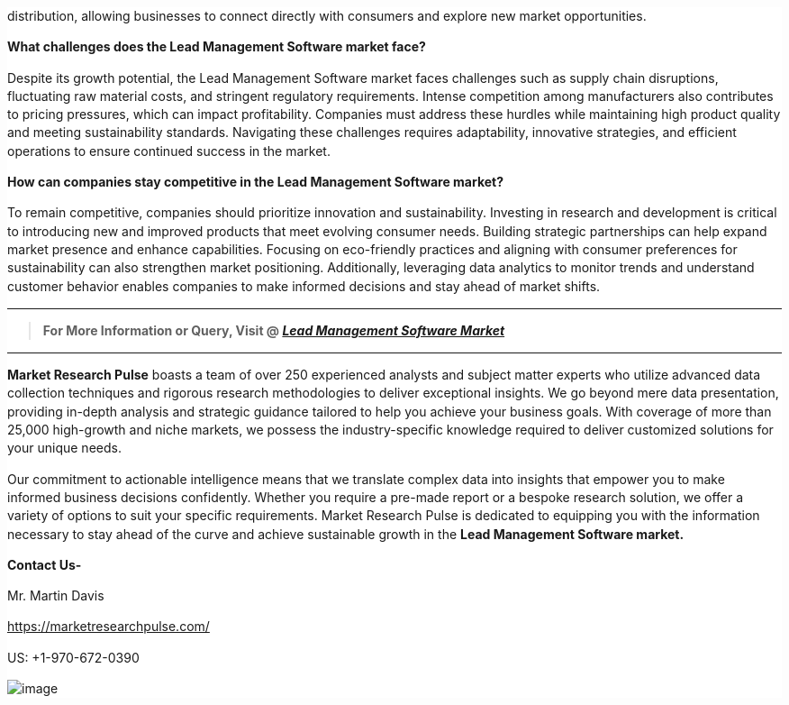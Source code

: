 distribution, allowing businesses to connect directly with consumers and explore new market opportunities.</p><p><strong>What challenges does the Lead Management Software market face?</strong></p><p>Despite its growth potential, the Lead Management Software market faces challenges such as supply chain disruptions, fluctuating raw material costs, and stringent regulatory requirements. Intense competition among manufacturers also contributes to pricing pressures, which can impact profitability. Companies must address these hurdles while maintaining high product quality and meeting sustainability standards. Navigating these challenges requires adaptability, innovative strategies, and efficient operations to ensure continued success in the market.</p><p><strong>How can companies stay competitive in the Lead Management Software market?</strong></p><p>To remain competitive, companies should prioritize innovation and sustainability. Investing in research and development is critical to introducing new and improved products that meet evolving consumer needs. Building strategic partnerships can help expand market presence and enhance capabilities. Focusing on eco-friendly practices and aligning with consumer preferences for sustainability can also strengthen market positioning. Additionally, leveraging data analytics to monitor trends and understand customer behavior enables companies to make informed decisions and stay ahead of market shifts.</p><hr /><blockquote><p><strong>For More Information or Query, Visit @&nbsp;<em><a href="https://marketresearchpulse.com/report/84545/lead-management-software-market?utm_source=Linkedin&utm_medium=052">Lead Management Software Market</a></em></strong></p></blockquote><hr /><p><strong>Market Research Pulse</strong> boasts a team of over 250 experienced analysts and subject matter experts who utilize advanced data collection techniques and rigorous research methodologies to deliver exceptional insights. We go beyond mere data presentation, providing in-depth analysis and strategic guidance tailored to help you achieve your business goals. With coverage of more than 25,000 high-growth and niche markets, we possess the industry-specific knowledge required to deliver customized solutions for your unique needs.</p><p>Our commitment to actionable intelligence means that we translate complex data into insights that empower you to make informed business decisions confidently. Whether you require a pre-made report or a bespoke research solution, we offer a variety of options to suit your specific requirements. Market Research Pulse is dedicated to equipping you with the information necessary to stay ahead of the curve and achieve sustainable growth in the <strong>Lead Management Software market.</strong></p><p><strong>Contact Us-</strong></p><p>Mr. Martin Davis</p><p>https://marketresearchpulse.com/</p><p>US: +1-970-672-0390</p>
![image](https://github.com/user-attachments/assets/5f3ea31f-f7ff-4dd5-9411-f72e4c2240e5)
